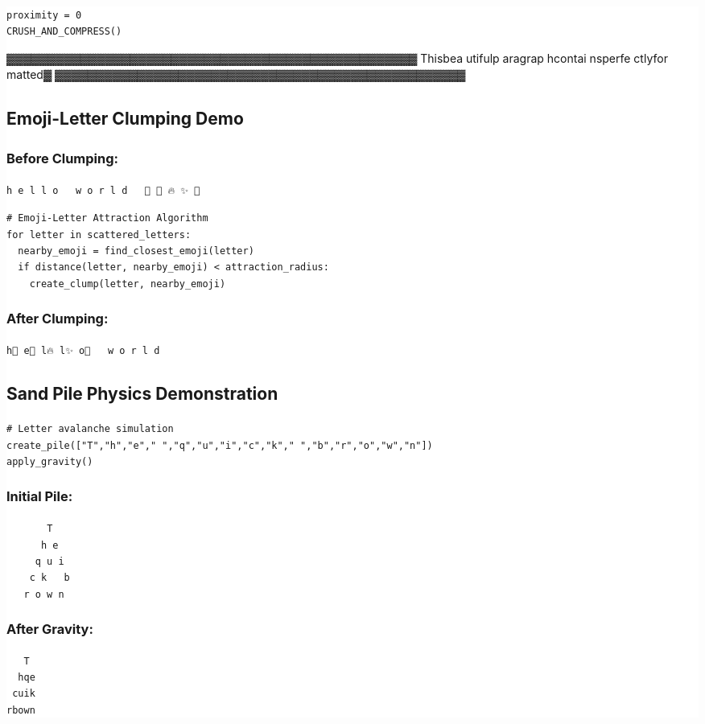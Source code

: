 ```worm crusher-001 (CRUSHING!, level-5)
proximity = 0
CRUSH_AND_COMPRESS()
```

▓▓▓▓▓▓▓▓▓▓▓▓▓▓▓▓▓▓▓▓▓▓▓▓▓▓▓▓▓▓▓▓▓▓▓▓▓▓▓▓▓▓▓▓▓▓▓▓▓▓
Thisbea utifulp aragrap hcontai nsperfe ctlyfor matted▓
▓▓▓▓▓▓▓▓▓▓▓▓▓▓▓▓▓▓▓▓▓▓▓▓▓▓▓▓▓▓▓▓▓▓▓▓▓▓▓▓▓▓▓▓▓▓▓▓▓▓

## Emoji-Letter Clumping Demo

### Before Clumping:
```
h e l l o   w o r l d   🌟 💎 🔥 ✨ 🌙
```

```worm emoji-clumper (attracting, aesthetic-mode)
# Emoji-Letter Attraction Algorithm
for letter in scattered_letters:
  nearby_emoji = find_closest_emoji(letter)
  if distance(letter, nearby_emoji) < attraction_radius:
    create_clump(letter, nearby_emoji)
```

### After Clumping:
```
h🌟 e💎 l🔥 l✨ o🌙   w o r l d
```

## Sand Pile Physics Demonstration

```worm sand-simulator (simulating, gravity-mode)
# Letter avalanche simulation
create_pile(["T","h","e"," ","q","u","i","c","k"," ","b","r","o","w","n"])
apply_gravity()
```

### Initial Pile:
```
       T
      h e
     q u i
    c k   b
   r o w n
```

### After Gravity:
```
   T
  hqe
 cuik
rbown
```
